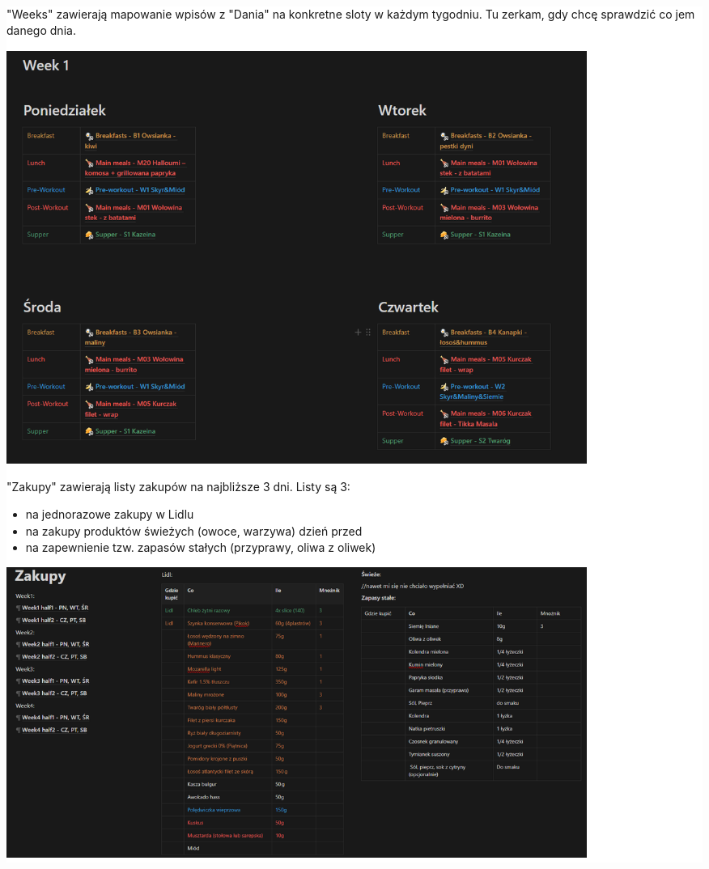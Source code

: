 "Weeks" zawierają mapowanie wpisów z "Dania" na konkretne sloty w każdym tygodniu. Tu zerkam, gdy chcę sprawdzić co jem danego dnia.

<img src="img/3.png" style="zoom:70%">

"Zakupy" zawierają listy zakupów na najbliższe 3 dni. Listy są 3:
- na jednorazowe zakupy w Lidlu
- na zakupy produktów świeżych (owoce, warzywa) dzień przed
- na zapewnienie tzw. zapasów stałych (przyprawy, oliwa z oliwek)

<img src="img/4.png" style="zoom:70%">

